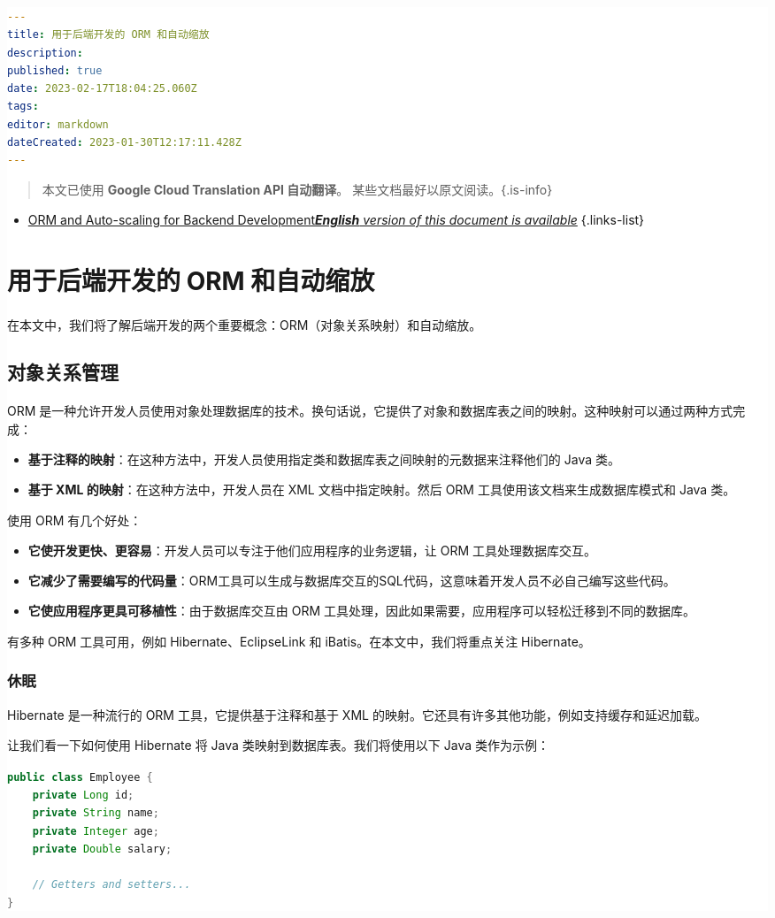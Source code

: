 ```yaml
---
title: 用于后端开发的 ORM 和自动缩放
description: 
published: true
date: 2023-02-17T18:04:25.060Z
tags: 
editor: markdown
dateCreated: 2023-01-30T12:17:11.428Z
---
```


> 本文已使用 **Google Cloud Translation API 自动翻译**。
某些文档最好以原文阅读。{.is-info}
- [ORM and Auto-scaling for Backend Development***English** version of this document is available*](/en/Knowledge-base/Backend/orm-and-auto-scaling-for-backend-development)
{.links-list}
 


# 用于后端开发的 ORM 和自动缩放

在本文中，我们将了解后端开发的两个重要概念：ORM（对象关系映射）和自动缩放。

## 对象关系管理

ORM 是一种允许开发人员使用对象处理数据库的技术。换句话说，它提供了对象和数据库表之间的映射。这种映射可以通过两种方式完成：

- **基于注释的映射**：在这种方法中，开发人员使用指定类和数据库表之间映射的元数据来注释他们的 Java 类。

- **基于 XML 的映射**：在这种方法中，开发人员在 XML 文档中指定映射。然后 ORM 工具使用该文档来生成数据库模式和 Java 类。

使用 ORM 有几个好处：

- **它使开发更快、更容易**：开发人员可以专注于他们应用程序的业务逻辑，让 ORM 工具处理数据库交互。

- **它减少了需要编写的代码量**：ORM工具可以生成与数据库交互的SQL代码，这意味着开发人员不必自己编写这些代码。

- **它使应用程序更具可移植性**：由于数据库交互由 ORM 工具处理，因此如果需要，应用程序可以轻松迁移到不同的数据库。

有多种 ORM 工具可用，例如 Hibernate、EclipseLink 和 iBatis。在本文中，我们将重点关注 Hibernate。

### 休眠

Hibernate 是一种流行的 ORM 工具，它提供基于注释和基于 XML 的映射。它还具有许多其他功能，例如支持缓存和延迟加载。

 让我们看一下如何使用 Hibernate 将 Java 类映射到数据库表。我们将使用以下 Java 类作为示例：

```java
public class Employee {
    private Long id;
    private String name;
    private Integer age;
    private Double salary;
    
    // Getters and setters...
}
```
